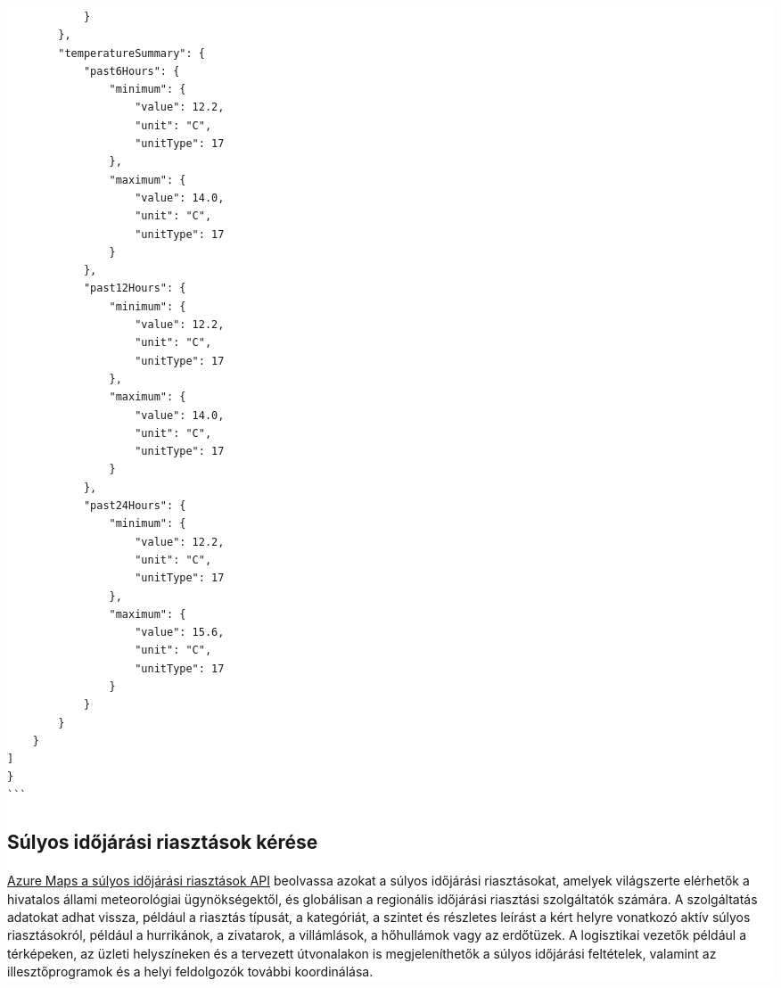                 }
            },
            "temperatureSummary": {
                "past6Hours": {
                    "minimum": {
                        "value": 12.2,
                        "unit": "C",
                        "unitType": 17
                    },
                    "maximum": {
                        "value": 14.0,
                        "unit": "C",
                        "unitType": 17
                    }
                },
                "past12Hours": {
                    "minimum": {
                        "value": 12.2,
                        "unit": "C",
                        "unitType": 17
                    },
                    "maximum": {
                        "value": 14.0,
                        "unit": "C",
                        "unitType": 17
                    }
                },
                "past24Hours": {
                    "minimum": {
                        "value": 12.2,
                        "unit": "C",
                        "unitType": 17
                    },
                    "maximum": {
                        "value": 15.6,
                        "unit": "C",
                        "unitType": 17
                    }
                }
            }
        }
    ]
    }
    ```

## <a name="request-severe-weather-alerts"></a>Súlyos időjárási riasztások kérése

[Azure Maps a súlyos időjárási riasztások API](/rest/api/maps/weather/getsevereweatheralertspreview) beolvassa azokat a súlyos időjárási riasztásokat, amelyek világszerte elérhetők a hivatalos állami meteorológiai ügynökségektől, és globálisan a regionális időjárási riasztási szolgáltatók számára. A szolgáltatás adatokat adhat vissza, például a riasztás típusát, a kategóriát, a szintet és részletes leírást a kért helyre vonatkozó aktív súlyos riasztásokról, például a hurrikánok, a zivatarok, a villámlások, a hőhullámok vagy az erdőtüzek. A logisztikai vezetők például a térképeken, az üzleti helyszíneken és a tervezett útvonalakon is megjeleníthetők a súlyos időjárási feltételek, valamint az illesztőprogramok és a helyi feldolgozók további koordinálása.
